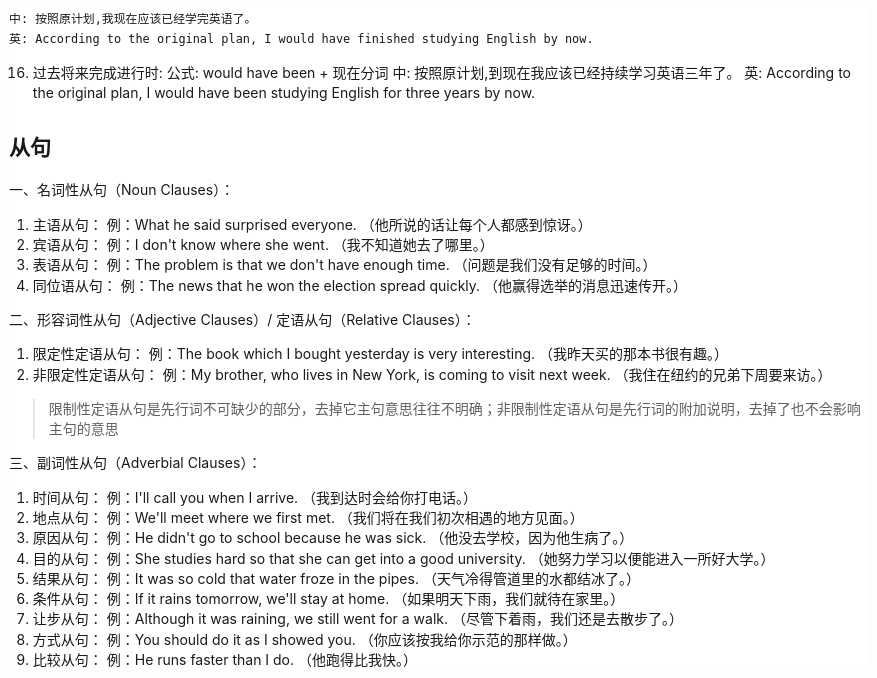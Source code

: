     中: 按照原计划,我现在应该已经学完英语了。
    英: According to the original plan, I would have finished studying English by now.
16. 过去将来完成进行时:
    公式: would have been + 现在分词
    中: 按照原计划,到现在我应该已经持续学习英语三年了。
    英: According to the original plan, I would have been studying English for three years by now.

## 从句

一、名词性从句（Noun Clauses）：

1. 主语从句：
   例：What he said surprised everyone.
   （他所说的话让每个人都感到惊讶。）
2. 宾语从句：
   例：I don't know where she went.
   （我不知道她去了哪里。）
3. 表语从句：
   例：The problem is that we don't have enough time.
   （问题是我们没有足够的时间。）
4. 同位语从句：
   例：The news that he won the election spread quickly.
   （他赢得选举的消息迅速传开。）

二、形容词性从句（Adjective Clauses）/ 定语从句（Relative Clauses）：

1. 限定性定语从句：
   例：The book which I bought yesterday is very interesting.
   （我昨天买的那本书很有趣。）
2. 非限定性定语从句：
   例：My brother, who lives in New York, is coming to visit next week.
   （我住在纽约的兄弟下周要来访。）

> 限制性定语从句是先行词不可缺少的部分，去掉它主句意思往往不明确；非限制性定语从句是先行词的附加说明，去掉了也不会影响主句的意思

三、副词性从句（Adverbial Clauses）：

1. 时间从句：
   例：I'll call you when I arrive.
   （我到达时会给你打电话。）
2. 地点从句：
   例：We'll meet where we first met.
   （我们将在我们初次相遇的地方见面。）
3. 原因从句：
   例：He didn't go to school because he was sick.
   （他没去学校，因为他生病了。）
4. 目的从句：
   例：She studies hard so that she can get into a good university.
   （她努力学习以便能进入一所好大学。）
5. 结果从句：
   例：It was so cold that water froze in the pipes.
   （天气冷得管道里的水都结冰了。）
6. 条件从句：
   例：If it rains tomorrow, we'll stay at home.
   （如果明天下雨，我们就待在家里。）
7. 让步从句：
   例：Although it was raining, we still went for a walk.
   （尽管下着雨，我们还是去散步了。）
8. 方式从句：
   例：You should do it as I showed you.
   （你应该按我给你示范的那样做。）
9. 比较从句：
   例：He runs faster than I do.
   （他跑得比我快。）
